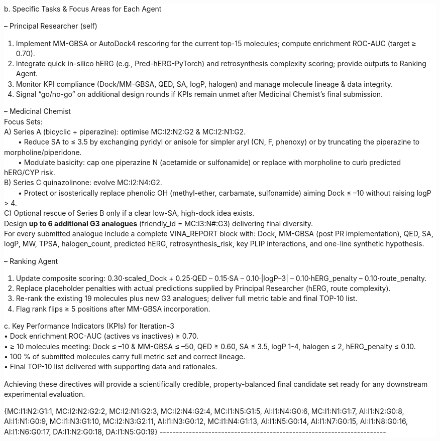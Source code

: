 b. Specific Tasks & Focus Areas for Each Agent  

– Principal Researcher (self)  
  1. Implement MM-GBSA or AutoDock4 rescoring for the current top-15 molecules; compute enrichment ROC-AUC (target ≥ 0.70).  
  2. Integrate quick in-silico hERG (e.g., Pred-hERG-PyTorch) and retrosynthesis complexity scoring; provide outputs to Ranking Agent.  
  3. Monitor KPI compliance (Dock/MM-GBSA, QED, SA, logP, halogen) and manage molecule lineage & data integrity.  
  4. Signal “go/no-go” on additional design rounds if KPIs remain unmet after Medicinal Chemist’s final submission.  

– Medicinal Chemist  
  Focus Sets:  
  A) Series A (bicyclic + piperazine): optimise MC:I2:N2:G2 & MC:I2:N1:G2.  
  • Reduce SA to ≤ 3.5 by exchanging pyridyl or anisole for simpler aryl (CN, F, phenoxy) or by truncating the piperazine to morpholine/piperidone.  
  • Modulate basicity: cap one piperazine N (acetamide or sulfonamide) or replace with morpholine to curb predicted hERG/CYP risk.  
  B) Series C quinazolinone: evolve MC:I2:N4:G2.  
  • Protect or isosterically replace phenolic OH (methyl-ether, carbamate, sulfonamide) aiming Dock ≤ –10 without raising logP > 4.  
  C) Optional rescue of Series B only if a clear low-SA, high-dock idea exists.  
  Design **up to 6 additional G3 analogues** (friendly_id = MC:I3:N#:G3) delivering final diversity.  
  For every submitted analogue include a complete VINA_REPORT block with: Dock, MM-GBSA (post PR implementation), QED, SA, logP, MW, TPSA, halogen_count, predicted hERG, retrosynthesis_risk, key PLIP interactions, and one-line synthetic hypothesis.  

– Ranking Agent  
  1. Update composite scoring: 0.30·scaled_Dock + 0.25·QED – 0.15·SA – 0.10·|logP–3| – 0.10·hERG_penalty – 0.10·route_penalty.  
  2. Replace placeholder penalties with actual predictions supplied by Principal Researcher (hERG, route complexity).  
  3. Re-rank the existing 19 molecules plus new G3 analogues; deliver full metric table and final TOP-10 list.  
  4. Flag rank flips ≥ 5 positions after MM-GBSA incorporation.  

c. Key Performance Indicators (KPIs) for Iteration-3  
• Dock enrichment ROC-AUC (actives vs inactives) ≥ 0.70.  
• ≥ 10 molecules meeting: Dock ≤ –10 & MM-GBSA ≤ –50, QED ≥ 0.60, SA ≤ 3.5, logP 1-4, halogen ≤ 2, hERG_penalty ≤ 0.10.  
• 100 % of submitted molecules carry full metric set and correct lineage.  
• Final TOP-10 list delivered with supporting data and rationales.  

Achieving these directives will provide a scientifically credible, property-balanced final candidate set ready for any downstream experimental evaluation.  

<ranking>
{MC:I1:N2:G1:1, MC:I2:N2:G2:2, MC:I2:N1:G2:3, MC:I2:N4:G2:4, MC:I1:N5:G1:5, AI:I1:N4:G0:6, MC:I1:N1:G1:7, AI:I1:N2:G0:8, AI:I1:N1:G0:9, MC:I1:N3:G1:10, MC:I2:N3:G2:11, AI:I1:N3:G0:12, MC:I1:N4:G1:13, AI:I1:N5:G0:14, AI:I1:N7:G0:15, AI:I1:N8:G0:16, AI:I1:N6:G0:17, DA:I1:N2:G0:18, DA:I1:N5:G0:19}
</ranking>
----------------------------------------------------------------------
